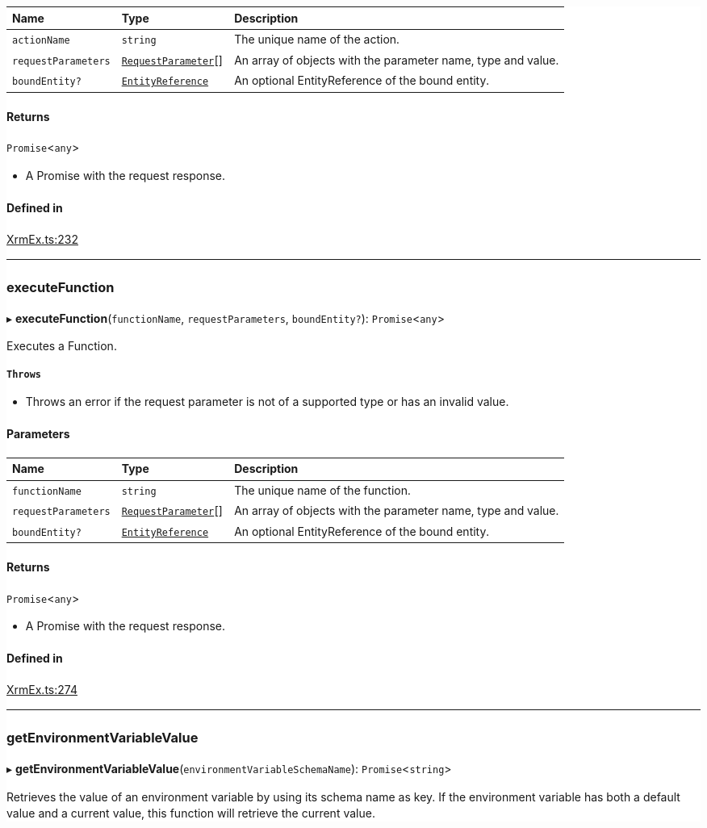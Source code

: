 | Name | Type | Description |
| :------ | :------ | :------ |
| `actionName` | `string` | The unique name of the action. |
| `requestParameters` | [`RequestParameter`](https://github.com/AhashSritharan/modules.md#requestparameter)[] | An array of objects with the parameter name, type and value. |
| `boundEntity?` | [`EntityReference`](https://github.com/AhashSritharan/modules.md#entityreference) | An optional EntityReference of the bound entity. |

#### Returns

`Promise`<`any`\>

- A Promise with the request response.

#### Defined in

[XrmEx.ts:232](https://github.com/AhashSritharan/Xrm-Ex/blob/6521b1e/src/XrmEx.ts#L232)

___

### executeFunction

▸ **executeFunction**(`functionName`, `requestParameters`, `boundEntity?`): `Promise`<`any`\>

Executes a Function.

**`Throws`**

- Throws an error if the request parameter is not of a supported type or has an invalid value.

#### Parameters

| Name | Type | Description |
| :------ | :------ | :------ |
| `functionName` | `string` | The unique name of the function. |
| `requestParameters` | [`RequestParameter`](https://github.com/AhashSritharan/modules.md#requestparameter)[] | An array of objects with the parameter name, type and value. |
| `boundEntity?` | [`EntityReference`](https://github.com/AhashSritharan/modules.md#entityreference) | An optional EntityReference of the bound entity. |

#### Returns

`Promise`<`any`\>

- A Promise with the request response.

#### Defined in

[XrmEx.ts:274](https://github.com/AhashSritharan/Xrm-Ex/blob/6521b1e/src/XrmEx.ts#L274)

___

### getEnvironmentVariableValue

▸ **getEnvironmentVariableValue**(`environmentVariableSchemaName`): `Promise`<`string`\>

Retrieves the value of an environment variable by using its schema name as key.
If the environment variable has both a default value and a current value, this function will retrieve the current value.
